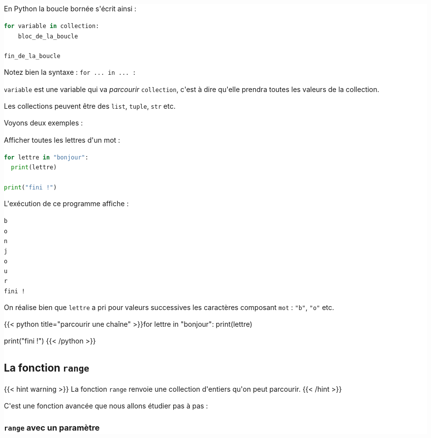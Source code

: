 En Python la boucle bornée s'écrit ainsi :

```python
for variable in collection:
    bloc_de_la_boucle

fin_de_la_boucle
```

Notez bien la syntaxe : `for ... in ... :`

`variable` est une variable qui va _parcourir_ `collection`, c'est à dire qu'elle prendra
toutes les valeurs de la collection.

Les collections peuvent être des `list`, `tuple`, `str` etc.

Voyons deux exemples :

Afficher toutes les lettres d'un mot :

```python
for lettre in "bonjour":
  print(lettre)

print("fini !")
```

L'exécution de ce programme affiche :


```
b
o
n
j
o
u
r
fini !
```

On réalise bien que `lettre` a pri pour valeurs successives les caractères
composant `mot` : `"b"`, `"o"` etc.

{{< python title="parcourir une chaîne" >}}for lettre in "bonjour":
  print(lettre)

print("fini !")
{{< /python >}}

## La fonction `range`

{{< hint warning >}}
La fonction `range` renvoie une collection d'entiers qu'on peut parcourir.
{{< /hint >}}

C'est une fonction avancée que nous allons étudier pas à pas :

### `range` avec un paramètre
